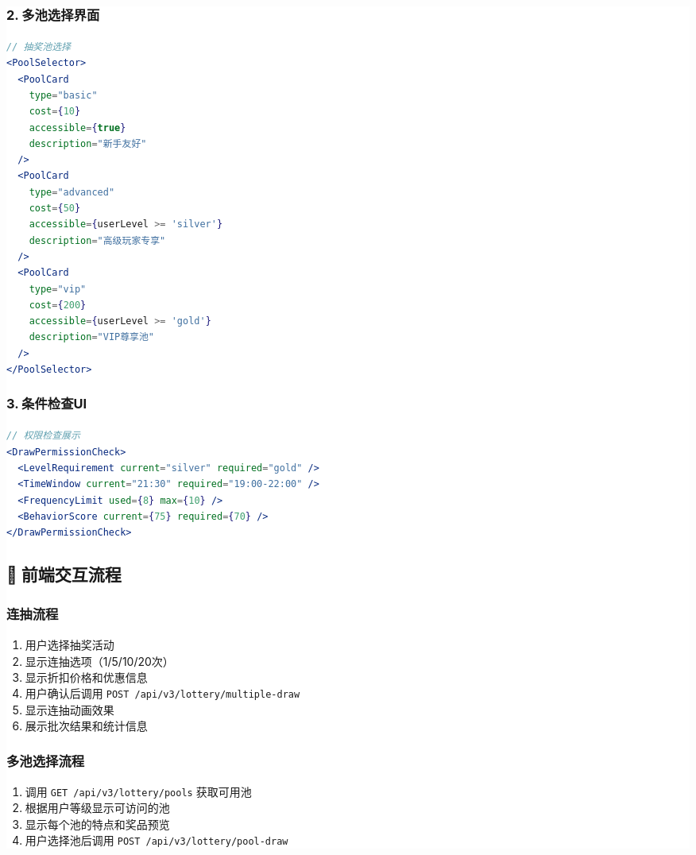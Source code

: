 ### **2. 多池选择界面**

```jsx
// 抽奖池选择
<PoolSelector>
  <PoolCard 
    type="basic" 
    cost={10} 
    accessible={true}
    description="新手友好"
  />
  <PoolCard 
    type="advanced" 
    cost={50} 
    accessible={userLevel >= 'silver'}
    description="高级玩家专享"
  />
  <PoolCard 
    type="vip" 
    cost={200} 
    accessible={userLevel >= 'gold'}
    description="VIP尊享池"
  />
</PoolSelector>
```

### **3. 条件检查UI**

```jsx
// 权限检查展示
<DrawPermissionCheck>
  <LevelRequirement current="silver" required="gold" />
  <TimeWindow current="21:30" required="19:00-22:00" />
  <FrequencyLimit used={8} max={10} />
  <BehaviorScore current={75} required={70} />
</DrawPermissionCheck>
```

## 📱 **前端交互流程**

### **连抽流程**
1. 用户选择抽奖活动
2. 显示连抽选项（1/5/10/20次）
3. 显示折扣价格和优惠信息
4. 用户确认后调用 `POST /api/v3/lottery/multiple-draw`
5. 显示连抽动画效果
6. 展示批次结果和统计信息

### **多池选择流程**  
1. 调用 `GET /api/v3/lottery/pools` 获取可用池
2. 根据用户等级显示可访问的池
3. 显示每个池的特点和奖品预览
4. 用户选择池后调用 `POST /api/v3/lottery/pool-draw`
